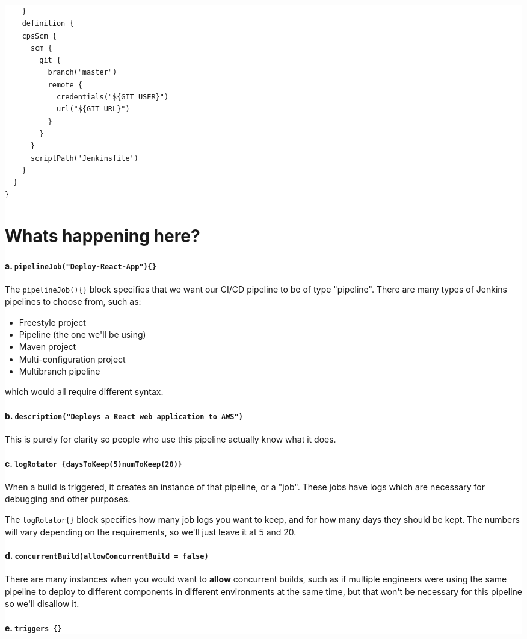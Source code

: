 ```
    }
    definition {
    cpsScm {
      scm {
        git {
          branch("master")
          remote {
            credentials("${GIT_USER}")
            url("${GIT_URL}")
          }
        }
      }
      scriptPath('Jenkinsfile')
    }
  }
}
```

# Whats happening here?
#### a. `pipelineJob("Deploy-React-App"){}`

The `pipelineJob(){}` block specifies that we want our CI/CD pipeline to be of type "pipeline". There are many types of Jenkins pipelines to choose from, such as:

- Freestyle project
- Pipeline (the one we'll be using)
- Maven project
- Multi-configuration project
- Multibranch pipeline

which would all require different syntax.

#### b. `description("Deploys a React web application to AWS")`

This is purely for clarity so people who use this pipeline actually know what it does.

#### c. `logRotator {daysToKeep(5)numToKeep(20)}`

When a build is triggered, it creates an instance of that pipeline, or a "job". These jobs have logs which are necessary for debugging and other purposes.

The `logRotator{}` block specifies how many job logs you want to keep, and for how many days they should be kept. The numbers will vary depending on the requirements, so we'll just leave it at 5 and 20.

#### d. `concurrentBuild(allowConcurrentBuild = false)`

There are many instances when you would want to **allow** concurrent builds, such as if multiple engineers were using the same pipeline to deploy to different components in different environments at the same time, but that won't be necessary for this pipeline so we'll disallow it.

#### e. `triggers {}`

